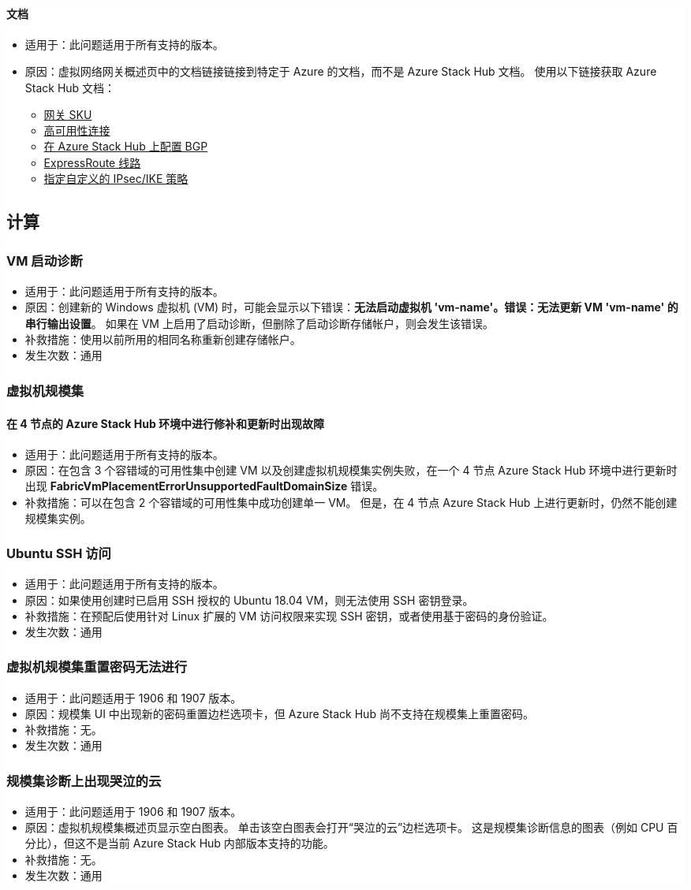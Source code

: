 #### <a name="documentation"></a>文档

- 适用于：此问题适用于所有支持的版本。
- 原因：虚拟网络网关概述页中的文档链接链接到特定于 Azure 的文档，而不是 Azure Stack Hub 文档。 使用以下链接获取 Azure Stack Hub 文档：

  - [网关 SKU](../user/azure-stack-vpn-gateway-about-vpn-gateways.md#gateway-skus)
  - [高可用性连接](../user/azure-stack-vpn-gateway-about-vpn-gateways.md#gateway-availability)
  - [在 Azure Stack Hub 上配置 BGP](../user/azure-stack-vpn-gateway-settings.md#gateway-requirements)
  - [ExpressRoute 线路](azure-stack-connect-expressroute.md)
  - [指定自定义的 IPsec/IKE 策略](../user/azure-stack-vpn-gateway-settings.md#ipsecike-parameters)

## <a name="compute"></a>计算

### <a name="vm-boot-diagnostics"></a>VM 启动诊断

- 适用于：此问题适用于所有支持的版本。
- 原因：创建新的 Windows 虚拟机 (VM) 时，可能会显示以下错误：**无法启动虚拟机 'vm-name'。错误：无法更新 VM 'vm-name' 的串行输出设置**。 如果在 VM 上启用了启动诊断，但删除了启动诊断存储帐户，则会发生该错误。
- 补救措施：使用以前所用的相同名称重新创建存储帐户。
- 发生次数：通用

### <a name="virtual-machine-scale-set"></a>虚拟机规模集

#### <a name="create-failures-during-patch-and-update-on-4-node-azure-stack-hub-environments"></a>在 4 节点的 Azure Stack Hub 环境中进行修补和更新时出现故障

- 适用于：此问题适用于所有支持的版本。
- 原因：在包含 3 个容错域的可用性集中创建 VM 以及创建虚拟机规模集实例失败，在一个 4 节点 Azure Stack Hub 环境中进行更新时出现 **FabricVmPlacementErrorUnsupportedFaultDomainSize** 错误。
- 补救措施：可以在包含 2 个容错域的可用性集中成功创建单一 VM。 但是，在 4 节点 Azure Stack Hub 上进行更新时，仍然不能创建规模集实例。

### <a name="ubuntu-ssh-access"></a>Ubuntu SSH 访问

- 适用于：此问题适用于所有支持的版本。
- 原因：如果使用创建时已启用 SSH 授权的 Ubuntu 18.04 VM，则无法使用 SSH 密钥登录。
- 补救措施：在预配后使用针对 Linux 扩展的 VM 访问权限来实现 SSH 密钥，或者使用基于密码的身份验证。
- 发生次数：通用

### <a name="virtual-machine-scale-set-reset-password-does-not-work"></a>虚拟机规模集重置密码无法进行

- 适用于：此问题适用于 1906 和 1907 版本。
- 原因：规模集 UI 中出现新的密码重置边栏选项卡，但 Azure Stack Hub 尚不支持在规模集上重置密码。
- 补救措施：无。
- 发生次数：通用

### <a name="rainy-cloud-on-scale-set-diagnostics"></a>规模集诊断上出现哭泣的云

- 适用于：此问题适用于 1906 和 1907 版本。
- 原因：虚拟机规模集概述页显示空白图表。 单击该空白图表会打开“哭泣的云”边栏选项卡。 这是规模集诊断信息的图表（例如 CPU 百分比），但这不是当前 Azure Stack Hub 内部版本支持的功能。
- 补救措施：无。
- 发生次数：通用
